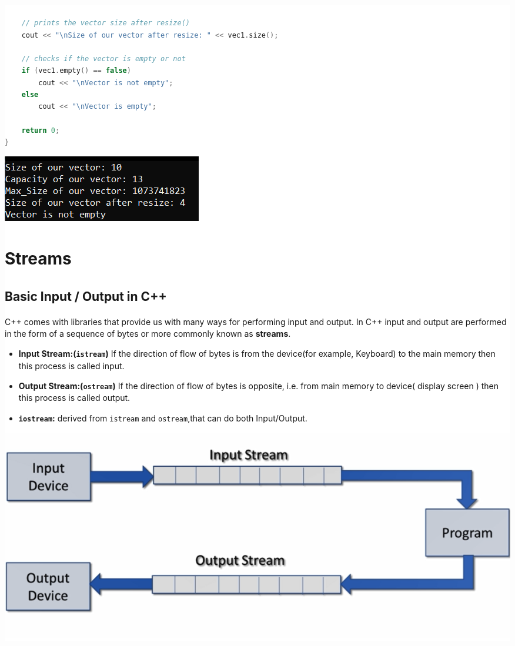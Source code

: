 ```c++
   
    // prints the vector size after resize() 
    cout << "\nSize of our vector after resize: " << vec1.size(); 
   
    // checks if the vector is empty or not 
    if (vec1.empty() == false) 
        cout << "\nVector is not empty"; 
    else
        cout << "\nVector is empty"; 
   
    return 0; 
}
```

![Output2](capacity-vectors.png)

# Streams

## Basic Input / Output in C++

C++ comes with libraries that provide us with many ways for performing input and output. In C++ input and output are performed in the form of a sequence of bytes or more commonly known as **streams**.

* **Input Stream:(`istream`)** If the direction of flow of bytes is from the device(for example, Keyboard) to the main memory then this process is called input.

* **Output Stream:(`ostream`)** If the direction of flow of bytes is opposite, i.e. from main memory to device( display screen ) then this process is called output.

* **`iostream`:** derived from `istream` and `ostream`,that can do both Input/Output.

![IO](input-output.png)
